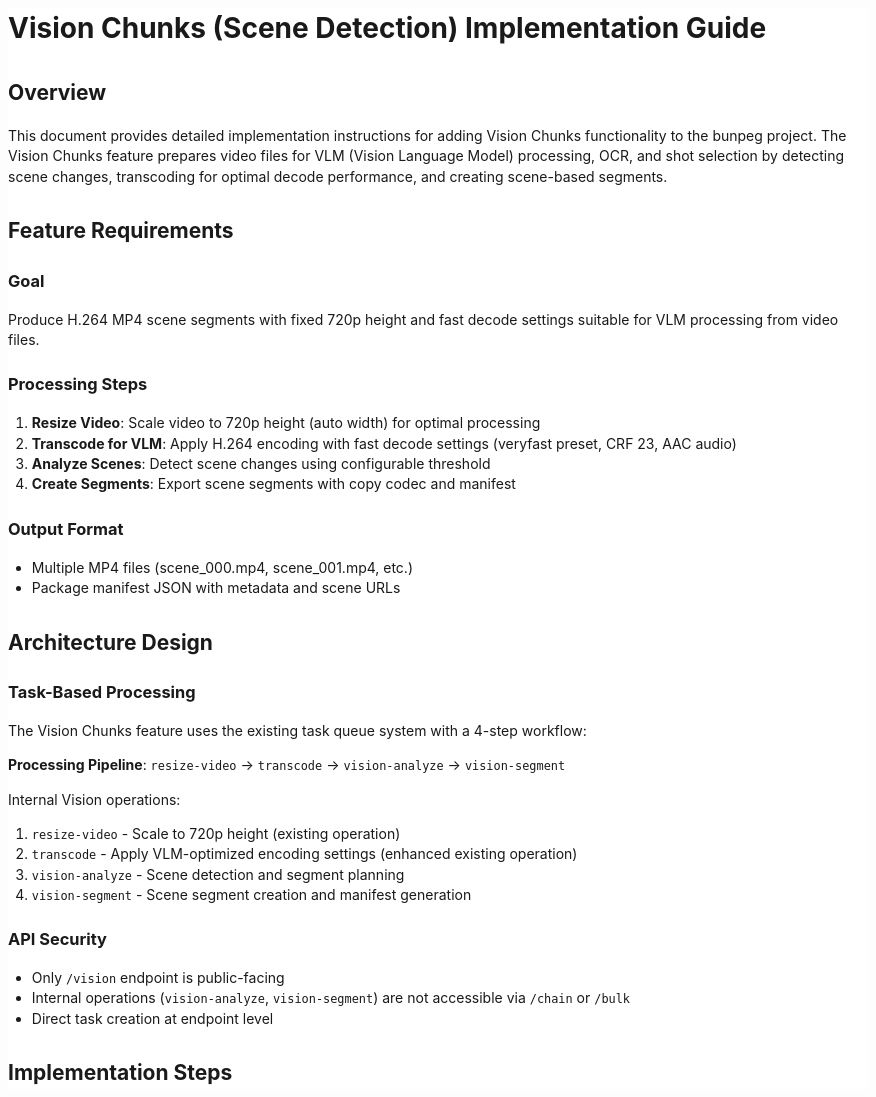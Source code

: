 # Vision Chunks (Scene Detection) Implementation Guide

## Overview

This document provides detailed implementation instructions for adding Vision Chunks functionality to the bunpeg project. The Vision Chunks feature prepares video files for VLM (Vision Language Model) processing, OCR, and shot selection by detecting scene changes, transcoding for optimal decode performance, and creating scene-based segments.

## Feature Requirements

### Goal
Produce H.264 MP4 scene segments with fixed 720p height and fast decode settings suitable for VLM processing from video files.

### Processing Steps
1. **Resize Video**: Scale video to 720p height (auto width) for optimal processing
2. **Transcode for VLM**: Apply H.264 encoding with fast decode settings (veryfast preset, CRF 23, AAC audio)
3. **Analyze Scenes**: Detect scene changes using configurable threshold
4. **Create Segments**: Export scene segments with copy codec and manifest

### Output Format
- Multiple MP4 files (scene_000.mp4, scene_001.mp4, etc.)
- Package manifest JSON with metadata and scene URLs

## Architecture Design

### Task-Based Processing
The Vision Chunks feature uses the existing task queue system with a 4-step workflow:

**Processing Pipeline**: `resize-video` → `transcode` → `vision-analyze` → `vision-segment`

Internal Vision operations:
1. `resize-video` - Scale to 720p height (existing operation)
2. `transcode` - Apply VLM-optimized encoding settings (enhanced existing operation)
3. `vision-analyze` - Scene detection and segment planning
4. `vision-segment` - Scene segment creation and manifest generation

### API Security
- Only `/vision` endpoint is public-facing
- Internal operations (`vision-analyze`, `vision-segment`) are not accessible via `/chain` or `/bulk`
- Direct task creation at endpoint level

## Implementation Steps
